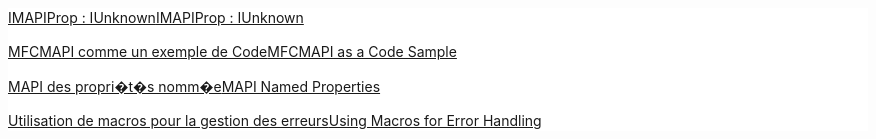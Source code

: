 [<span data-ttu-id="2e6f3-186">IMAPIProp : IUnknown</span><span class="sxs-lookup"><span data-stu-id="2e6f3-186">IMAPIProp : IUnknown</span></span>](imapipropiunknown.md)


[<span data-ttu-id="2e6f3-187">MFCMAPI comme un exemple de Code</span><span class="sxs-lookup"><span data-stu-id="2e6f3-187">MFCMAPI as a Code Sample</span></span>](mfcmapi-as-a-code-sample.md)
  
[<span data-ttu-id="2e6f3-188">MAPI des propri�t�s nomm�e</span><span class="sxs-lookup"><span data-stu-id="2e6f3-188">MAPI Named Properties</span></span>](mapi-named-properties.md)
  
[<span data-ttu-id="2e6f3-189">Utilisation de macros pour la gestion des erreurs</span><span class="sxs-lookup"><span data-stu-id="2e6f3-189">Using Macros for Error Handling</span></span>](using-macros-for-error-handling.md)

